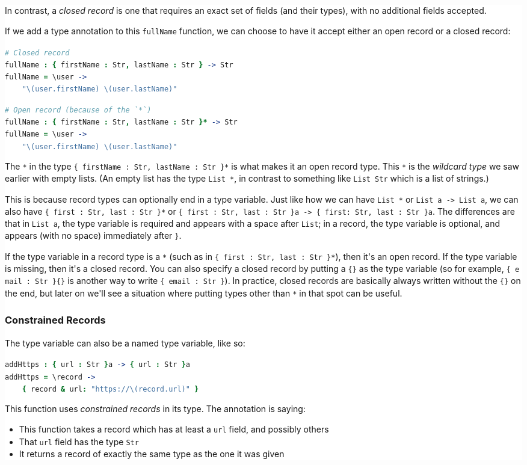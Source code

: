 In contrast, a *closed record* is one that requires an exact set of fields (and their types),
with no additional fields accepted.

If we add a type annotation to this `fullName` function, we can choose to have it accept either
an open record or a closed record:

```coffee
# Closed record
fullName : { firstName : Str, lastName : Str } -> Str
fullName = \user ->
    "\(user.firstName) \(user.lastName)"
```

```coffee
# Open record (because of the `*`)
fullName : { firstName : Str, lastName : Str }* -> Str
fullName = \user ->
    "\(user.firstName) \(user.lastName)"
```

The `*` in the type `{ firstName : Str, lastName : Str }*` is what makes it an open record type.
This `*` is the *wildcard type* we saw earlier with empty lists. (An empty list has the type `List *`,
in contrast to something like `List Str` which is a list of strings.)

This is because record types can optionally end in a type variable. Just like how we can have `List *`
or `List a -> List a`, we can also have `{ first : Str, last : Str }*` or
`{ first : Str, last : Str }a -> { first: Str, last : Str }a`. The differences are that in `List a`,
the type variable is required and appears with a space after `List`; in a record, the type variable
is optional, and appears (with no space) immediately after `}`.

If the type variable in a record type is a `*` (such as in `{ first : Str, last : Str }*`), then
it's an open record. If the type variable is missing, then it's a closed record. You can also specify
a closed record by putting a `{}` as the type variable (so for example, `{ email : Str }{}` is another way to write
`{ email : Str }`). In practice, closed records are basically always written without the `{}` on the end,
but later on we'll see a situation where putting types other than `*` in that spot can be useful.

### Constrained Records

The type variable can also be a named type variable, like so:

```coffee
addHttps : { url : Str }a -> { url : Str }a
addHttps = \record ->
    { record & url: "https://\(record.url)" }
```

This function uses *constrained records* in its type. The annotation is saying:

- This function takes a record which has at least a `url` field, and possibly others
- That `url` field has the type `Str`
- It returns a record of exactly the same type as the one it was given
